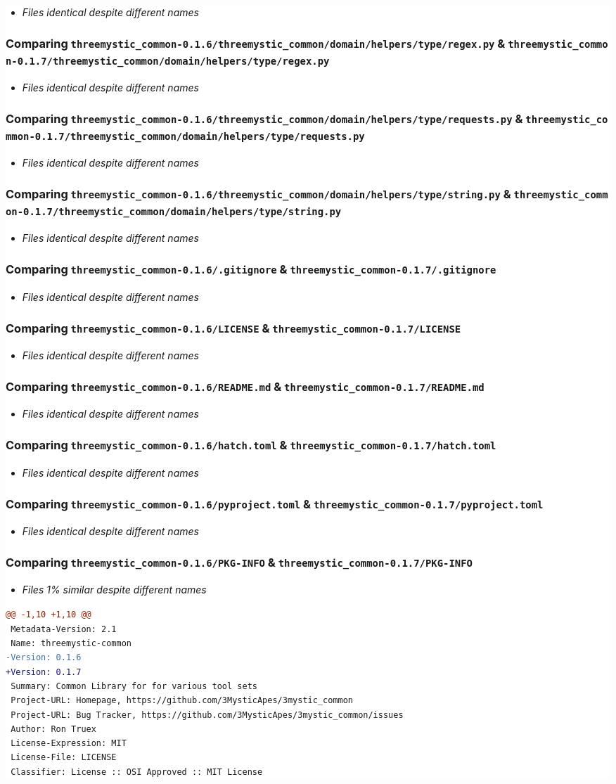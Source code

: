  * *Files identical despite different names*

### Comparing `threemystic_common-0.1.6/threemystic_common/domain/helpers/type/regex.py` & `threemystic_common-0.1.7/threemystic_common/domain/helpers/type/regex.py`

 * *Files identical despite different names*

### Comparing `threemystic_common-0.1.6/threemystic_common/domain/helpers/type/requests.py` & `threemystic_common-0.1.7/threemystic_common/domain/helpers/type/requests.py`

 * *Files identical despite different names*

### Comparing `threemystic_common-0.1.6/threemystic_common/domain/helpers/type/string.py` & `threemystic_common-0.1.7/threemystic_common/domain/helpers/type/string.py`

 * *Files identical despite different names*

### Comparing `threemystic_common-0.1.6/.gitignore` & `threemystic_common-0.1.7/.gitignore`

 * *Files identical despite different names*

### Comparing `threemystic_common-0.1.6/LICENSE` & `threemystic_common-0.1.7/LICENSE`

 * *Files identical despite different names*

### Comparing `threemystic_common-0.1.6/README.md` & `threemystic_common-0.1.7/README.md`

 * *Files identical despite different names*

### Comparing `threemystic_common-0.1.6/hatch.toml` & `threemystic_common-0.1.7/hatch.toml`

 * *Files identical despite different names*

### Comparing `threemystic_common-0.1.6/pyproject.toml` & `threemystic_common-0.1.7/pyproject.toml`

 * *Files identical despite different names*

### Comparing `threemystic_common-0.1.6/PKG-INFO` & `threemystic_common-0.1.7/PKG-INFO`

 * *Files 1% similar despite different names*

```diff
@@ -1,10 +1,10 @@
 Metadata-Version: 2.1
 Name: threemystic-common
-Version: 0.1.6
+Version: 0.1.7
 Summary: Common Library for for various tool sets
 Project-URL: Homepage, https://github.com/3MysticApes/3mystic_common
 Project-URL: Bug Tracker, https://github.com/3MysticApes/3mystic_common/issues
 Author: Ron Truex
 License-Expression: MIT
 License-File: LICENSE
 Classifier: License :: OSI Approved :: MIT License
```


